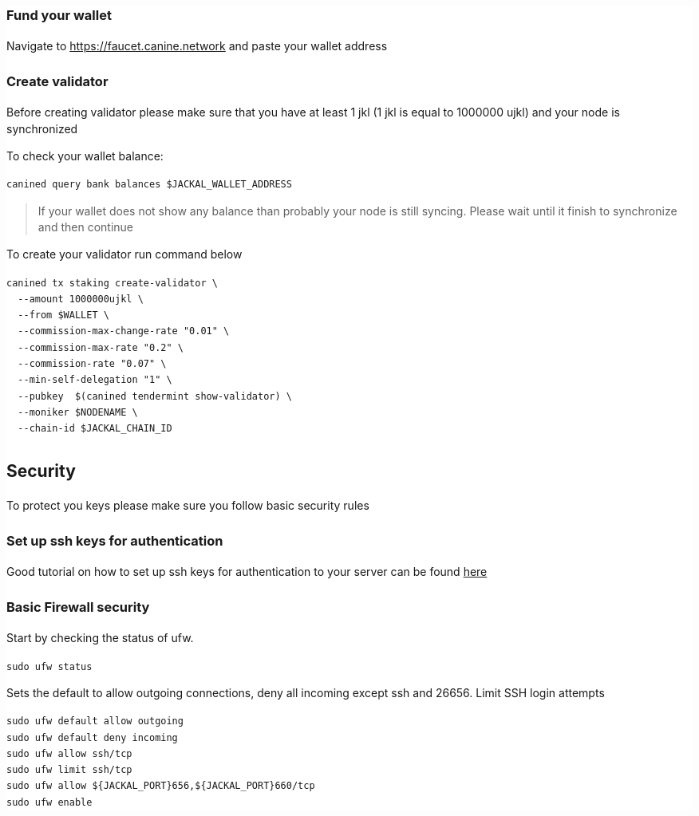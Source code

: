 ### Fund your wallet
Navigate to https://faucet.canine.network and paste your wallet address

### Create validator
Before creating validator please make sure that you have at least 1 jkl (1 jkl is equal to 1000000 ujkl) and your node is synchronized

To check your wallet balance:
```
canined query bank balances $JACKAL_WALLET_ADDRESS
```
> If your wallet does not show any balance than probably your node is still syncing. Please wait until it finish to synchronize and then continue 

To create your validator run command below
```
canined tx staking create-validator \
  --amount 1000000ujkl \
  --from $WALLET \
  --commission-max-change-rate "0.01" \
  --commission-max-rate "0.2" \
  --commission-rate "0.07" \
  --min-self-delegation "1" \
  --pubkey  $(canined tendermint show-validator) \
  --moniker $NODENAME \
  --chain-id $JACKAL_CHAIN_ID
```

## Security
To protect you keys please make sure you follow basic security rules

### Set up ssh keys for authentication
Good tutorial on how to set up ssh keys for authentication to your server can be found [here](https://www.digitalocean.com/community/tutorials/how-to-set-up-ssh-keys-on-ubuntu-20-04)

### Basic Firewall security
Start by checking the status of ufw.
```
sudo ufw status
```

Sets the default to allow outgoing connections, deny all incoming except ssh and 26656. Limit SSH login attempts
```
sudo ufw default allow outgoing
sudo ufw default deny incoming
sudo ufw allow ssh/tcp
sudo ufw limit ssh/tcp
sudo ufw allow ${JACKAL_PORT}656,${JACKAL_PORT}660/tcp
sudo ufw enable
```
